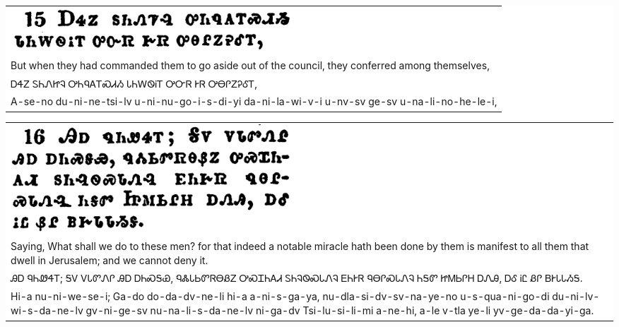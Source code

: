 <table>
<tbody>
<tr class="odd">
<td><a href="050415.png"><img src="050415.png" width="400" /></a></td>
</tr>
<tr class="even">
<td>But when they had commanded them to go aside out of the council, they conferred among themselves,</td>
</tr>
<tr class="odd">
<td>ᎠᏎᏃ ᏚᏂᏁᏥᎸ ᎤᏂᏄᎪᎢᏍᏗᏱ ᏓᏂᎳᏫᎥᎢ ᎤᏅᏒ ᎨᏒ ᎤᎾᎵᏃᎮᎴᎢ,</td>
</tr>
<tr class="even">
<td>A-se-no du-ni-ne-tsi-lv u-ni-nu-go-i-s-di-yi da-ni-la-wi-v-i u-nv-sv ge-sv u-na-li-no-he-le-i,</td>
</tr>
</tbody>
</table>

<table>
<tbody>
<tr class="odd">
<td><a href="050416.png"><img src="050416.png" width="400" /></a></td>
</tr>
<tr class="even">
<td>Saying, What shall we do to these men? for that indeed a notable miracle hath been done by them is manifest to all them that dwell in Jerusalem; and we cannot deny it.</td>
</tr>
<tr class="odd">
<td>ᎯᎠ ᏄᏂᏪᏎᎢ; ᎦᏙ ᏙᏓᏛᏁᎵ ᎯᎠ ᎠᏂᏍᎦᏯ, ᏄᏜᏓᏏᏛᏒᎾᏰᏃ ᎤᏍᏆᏂᎪᏗ ᏚᏂᎸᏫᏍᏓᏁᎸ ᎬᏂᎨᏒ ᏄᎾᎵᏍᏓᏁᎸ ᏂᎦᏛ ᏥᎷᏏᎵᎻ ᎠᏁᎯ, ᎠᎴ ᎥᏝ ᏰᎵ ᏴᎨᏓᏓᏱᎦ.</td>
</tr>
<tr class="even">
<td>Hi-a nu-ni-we-se-i; Ga-do do-da-dv-ne-li hi-a a-ni-s-ga-ya, nu-dla-si-dv-sv-na-ye-no u-s-qua-ni-go-di du-ni-lv-wi-s-da-ne-lv gv-ni-ge-sv nu-na-li-s-da-ne-lv ni-ga-dv Tsi-lu-si-li-mi a-ne-hi, a-le v-tla ye-li yv-ge-da-da-yi-ga.</td>
</tr>
</tbody>
</table>

